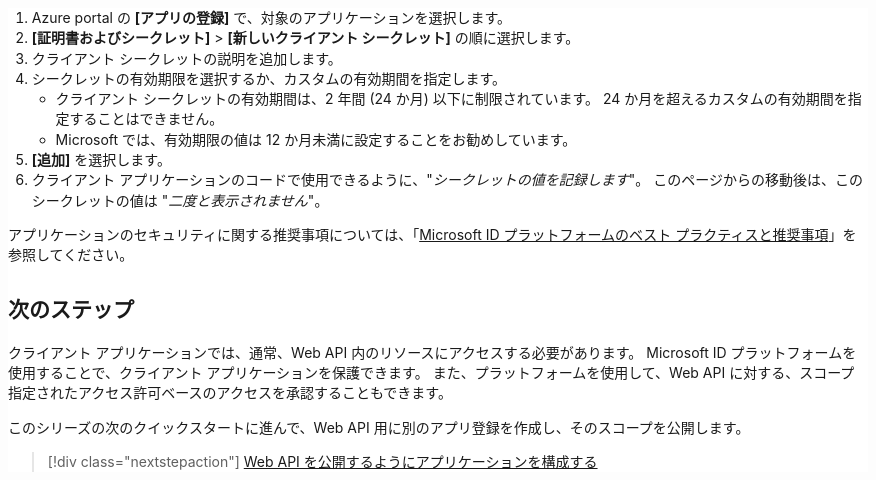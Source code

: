 1. Azure portal の **[アプリの登録]** で、対象のアプリケーションを選択します。
1. **[証明書およびシークレット]**  >  **[新しいクライアント シークレット]** の順に選択します。
1. クライアント シークレットの説明を追加します。
1. シークレットの有効期限を選択するか、カスタムの有効期間を指定します。
    - クライアント シークレットの有効期間は、2 年間 (24 か月) 以下に制限されています。 24 か月を超えるカスタムの有効期間を指定することはできません。
    - Microsoft では、有効期限の値は 12 か月未満に設定することをお勧めしています。
1. **[追加]** を選択します。
1. クライアント アプリケーションのコードで使用できるように、"_シークレットの値を記録します_"。 このページからの移動後は、このシークレットの値は "_二度と表示されません_"。

アプリケーションのセキュリティに関する推奨事項については、「[Microsoft ID プラットフォームのベスト プラクティスと推奨事項](identity-platform-integration-checklist.md#security)」を参照してください。

## <a name="next-steps"></a>次のステップ

クライアント アプリケーションでは、通常、Web API 内のリソースにアクセスする必要があります。 Microsoft ID プラットフォームを使用することで、クライアント アプリケーションを保護できます。 また、プラットフォームを使用して、Web API に対する、スコープ指定されたアクセス許可ベースのアクセスを承認することもできます。

このシリーズの次のクイックスタートに進んで、Web API 用に別のアプリ登録を作成し、そのスコープを公開します。

> [!div class="nextstepaction"]
> [Web API を公開するようにアプリケーションを構成する](quickstart-configure-app-expose-web-apis.md)
